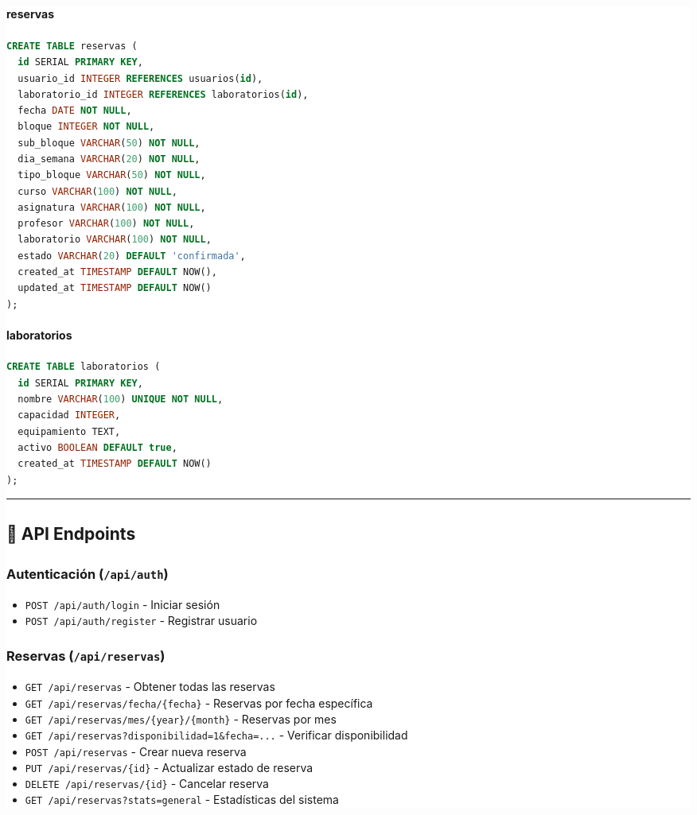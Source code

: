 #### **reservas**
```sql
CREATE TABLE reservas (
  id SERIAL PRIMARY KEY,
  usuario_id INTEGER REFERENCES usuarios(id),
  laboratorio_id INTEGER REFERENCES laboratorios(id),
  fecha DATE NOT NULL,
  bloque INTEGER NOT NULL,
  sub_bloque VARCHAR(50) NOT NULL,
  dia_semana VARCHAR(20) NOT NULL,
  tipo_bloque VARCHAR(50) NOT NULL,
  curso VARCHAR(100) NOT NULL,
  asignatura VARCHAR(100) NOT NULL,
  profesor VARCHAR(100) NOT NULL,
  laboratorio VARCHAR(100) NOT NULL,
  estado VARCHAR(20) DEFAULT 'confirmada',
  created_at TIMESTAMP DEFAULT NOW(),
  updated_at TIMESTAMP DEFAULT NOW()
);
```

#### **laboratorios**
```sql
CREATE TABLE laboratorios (
  id SERIAL PRIMARY KEY,
  nombre VARCHAR(100) UNIQUE NOT NULL,
  capacidad INTEGER,
  equipamiento TEXT,
  activo BOOLEAN DEFAULT true,
  created_at TIMESTAMP DEFAULT NOW()
);
```

---

## 🔗 **API Endpoints**

### **Autenticación (`/api/auth`)**
- `POST /api/auth/login` - Iniciar sesión
- `POST /api/auth/register` - Registrar usuario

### **Reservas (`/api/reservas`)**
- `GET /api/reservas` - Obtener todas las reservas
- `GET /api/reservas/fecha/{fecha}` - Reservas por fecha específica
- `GET /api/reservas/mes/{year}/{month}` - Reservas por mes
- `GET /api/reservas?disponibilidad=1&fecha=...` - Verificar disponibilidad
- `POST /api/reservas` - Crear nueva reserva
- `PUT /api/reservas/{id}` - Actualizar estado de reserva
- `DELETE /api/reservas/{id}` - Cancelar reserva
- `GET /api/reservas?stats=general` - Estadísticas del sistema
